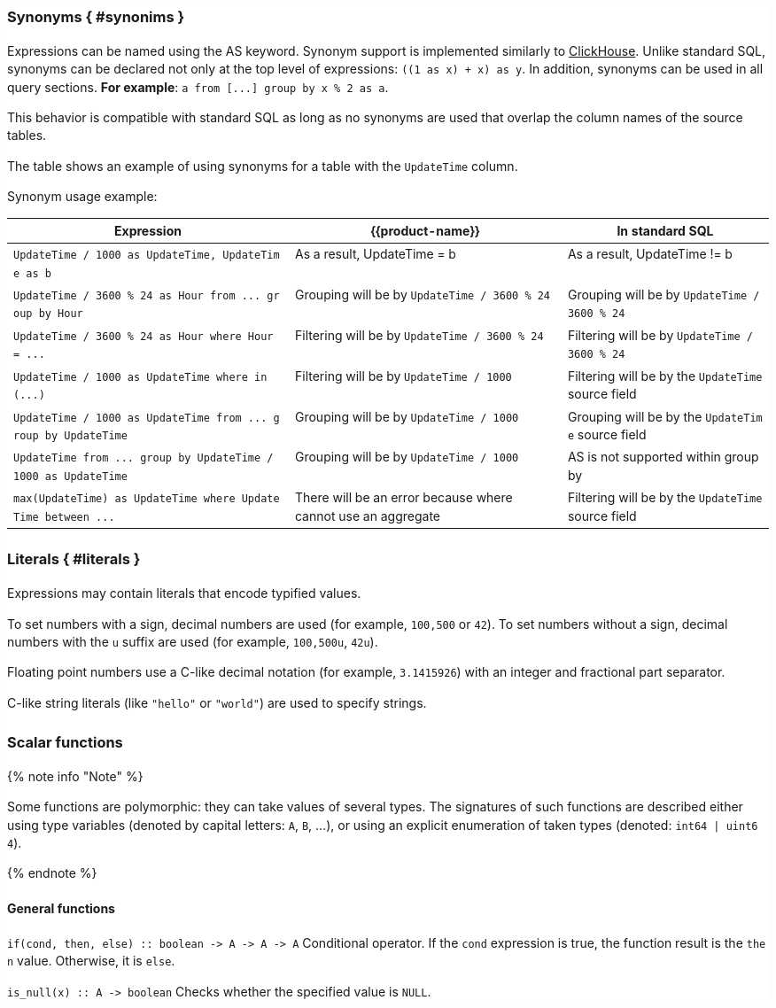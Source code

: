 ### Synonyms { #synonims }
Expressions can be named using the AS keyword. Synonym support is implemented similarly to [ClickHouse](https://clickhouse.yandex). Unlike standard SQL, synonyms can be declared not only at the top level of expressions: `((1 as x) + x) as y`. In addition, synonyms can be used in all query sections. **For example**: `a from [...] group by x % 2 as a`.

This behavior is compatible with standard SQL as long as no synonyms are used that overlap the column names of the source tables.

The table shows an example of using synonyms for a table with the `UpdateTime` column.

Synonym usage example:

| Expression | {{product-name}} | In standard SQL |
| --------- | ---- | ----------------- |
| `UpdateTime / 1000 as UpdateTime, UpdateTime as b` | As a result, UpdateTime = b | As a result, UpdateTime != b |
| `UpdateTime / 3600 % 24 as Hour from ... group by Hour` | Grouping will be by `UpdateTime / 3600 % 24` | Grouping will be by `UpdateTime / 3600 % 24` |
| `UpdateTime / 3600 % 24 as Hour where Hour = ...` | Filtering will be by `UpdateTime / 3600 % 24` | Filtering will be by `UpdateTime / 3600 % 24` |
| `UpdateTime / 1000 as UpdateTime where in (...)` | Filtering will be by `UpdateTime / 1000` | Filtering will be by the `UpdateTime` source field |
| `UpdateTime / 1000 as UpdateTime from ... group by UpdateTime` | Grouping will be by `UpdateTime / 1000` | Grouping will be by the `UpdateTime` source field |
| `UpdateTime from ... group by UpdateTime / 1000 as UpdateTime` | Grouping will be by `UpdateTime / 1000` | AS is not supported within group by |
| `max(UpdateTime) as UpdateTime where UpdateTime between ...` | There will be an error because where cannot use an aggregate | Filtering will be by the `UpdateTime` source field |

### Literals { #literals }
Expressions may contain literals that encode typified values.

To set numbers with a sign, decimal numbers are used (for example, `100,500` or `42`). To set numbers without a sign, decimal numbers with the `u` suffix are used (for example, `100,500u`, `42u`).

Floating point numbers use a C-like decimal notation (for example, `3.1415926`) with an integer and fractional part separator.

C-like string literals (like `"hello"` or `"world"`) are used to specify strings.

### Scalar functions

{% note info "Note" %}

Some functions are polymorphic: they can take values of several types. The signatures of such functions are described either using type variables (denoted by capital letters: `A`, `B`, ...), or using an explicit enumeration of taken types (denoted: `int64 | uint64`).

{% endnote %}

#### General functions
`if(cond, then, else) :: boolean -> A -> A -> A`
Conditional operator. If the `cond` expression is true, the function result is the `then` value. Otherwise, it is `else`.

`is_null(x) :: A -> boolean`
Checks whether the specified value is `NULL`.
